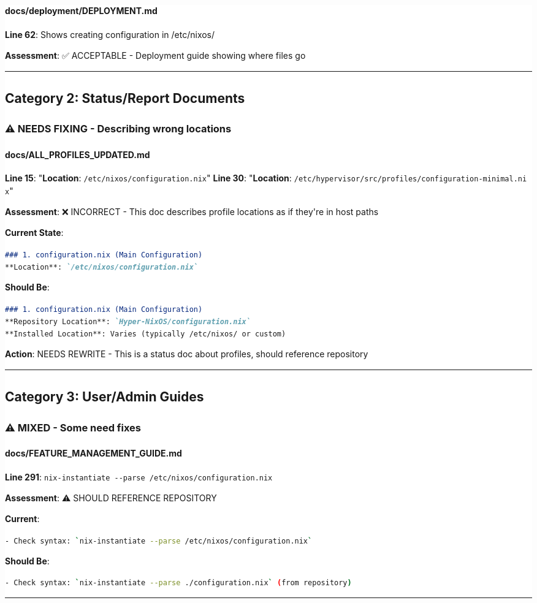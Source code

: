 
#### docs/deployment/DEPLOYMENT.md
**Line 62**: Shows creating configuration in /etc/nixos/

**Assessment**: ✅ ACCEPTABLE - Deployment guide showing where files go

---

## Category 2: Status/Report Documents

### ⚠️ NEEDS FIXING - Describing wrong locations

#### docs/ALL_PROFILES_UPDATED.md
**Line 15**: "**Location**: `/etc/nixos/configuration.nix`"
**Line 30**: "**Location**: `/etc/hypervisor/src/profiles/configuration-minimal.nix`"

**Assessment**: ❌ INCORRECT - This doc describes profile locations as if they're in host paths

**Current State**:
```markdown
### 1. configuration.nix (Main Configuration)
**Location**: `/etc/nixos/configuration.nix`
```

**Should Be**:
```markdown
### 1. configuration.nix (Main Configuration)
**Repository Location**: `Hyper-NixOS/configuration.nix`
**Installed Location**: Varies (typically /etc/nixos/ or custom)
```

**Action**: NEEDS REWRITE - This is a status doc about profiles, should reference repository

---

## Category 3: User/Admin Guides

### ⚠️ MIXED - Some need fixes

#### docs/FEATURE_MANAGEMENT_GUIDE.md
**Line 291**: `nix-instantiate --parse /etc/nixos/configuration.nix`

**Assessment**: ⚠️ SHOULD REFERENCE REPOSITORY

**Current**:
```bash
- Check syntax: `nix-instantiate --parse /etc/nixos/configuration.nix`
```

**Should Be**:
```bash
- Check syntax: `nix-instantiate --parse ./configuration.nix` (from repository)
```

---
